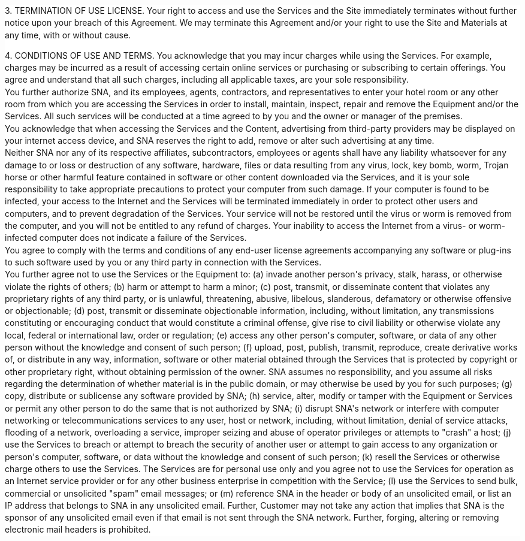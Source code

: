 3\. TERMINATION OF USE LICENSE. Your right to access and use the Services and the Site immediately terminates without further notice upon your breach of this Agreement. We may terminate this Agreement and/or your right to use the Site and Materials at any time, with or without cause.

4\. CONDITIONS OF USE AND TERMS. You acknowledge that you may incur charges while using the Services. For example, charges may be incurred as a result of accessing certain online services or purchasing or subscribing to certain offerings. You agree and understand that all such charges, including all applicable taxes, are your sole responsibility.  
You further authorize SNA, and its employees, agents, contractors, and representatives to enter your hotel room or any other room from which you are accessing the Services in order to install, maintain, inspect, repair and remove the Equipment and/or the Services. All such services will be conducted at a time agreed to by you and the owner or manager of the premises.  
You acknowledge that when accessing the Services and the Content, advertising from third-party providers may be displayed on your internet access device, and SNA reserves the right to add, remove or alter such advertising at any time.  
Neither SNA nor any of its respective affiliates, subcontractors, employees or agents shall have any liability whatsoever for any damage to or loss or destruction of any software, hardware, files or data resulting from any virus, lock, key bomb, worm, Trojan horse or other harmful feature contained in software or other content downloaded via the Services, and it is your sole responsibility to take appropriate precautions to protect your computer from such damage. If your computer is found to be infected, your access to the Internet and the Services will be terminated immediately in order to protect other users and computers, and to prevent degradation of the Services. Your service will not be restored until the virus or worm is removed from the computer, and you will not be entitled to any refund of charges. Your inability to access the Internet from a virus- or worm-infected computer does not indicate a failure of the Services.  
You agree to comply with the terms and conditions of any end-user license agreements accompanying any software or plug-ins to such software used by you or any third party in connection with the Services.  
You further agree not to use the Services or the Equipment to: (a) invade another person's privacy, stalk, harass, or otherwise violate the rights of others; (b) harm or attempt to harm a minor; (c) post, transmit, or disseminate content that violates any proprietary rights of any third party, or is unlawful, threatening, abusive, libelous, slanderous, defamatory or otherwise offensive or objectionable; (d) post, transmit or disseminate objectionable information, including, without limitation, any transmissions constituting or encouraging conduct that would constitute a criminal offense, give rise to civil liability or otherwise violate any local, federal or international law, order or regulation; (e) access any other person's computer, software, or data of any other person without the knowledge and consent of such person; (f) upload, post, publish, transmit, reproduce, create derivative works of, or distribute in any way, information, software or other material obtained through the Services that is protected by copyright or other proprietary right, without obtaining permission of the owner. SNA assumes no responsibility, and you assume all risks regarding the determination of whether material is in the public domain, or may otherwise be used by you for such purposes; (g) copy, distribute or sublicense any software provided by SNA; (h) service, alter, modify or tamper with the Equipment or Services or permit any other person to do the same that is not authorized by SNA; (i) disrupt SNA's network or interfere with computer networking or telecommunications services to any user, host or network, including, without limitation, denial of service attacks, flooding of a network, overloading a service, improper seizing and abuse of operator privileges or attempts to "crash" a host; (j) use the Services to breach or attempt to breach the security of another user or attempt to gain access to any organization or person's computer, software, or data without the knowledge and consent of such person; (k) resell the Services or otherwise charge others to use the Services. The Services are for personal use only and you agree not to use the Services for operation as an Internet service provider or for any other business enterprise in competition with the Service; (l) use the Services to send bulk, commercial or unsolicited "spam" email messages; or (m) reference SNA in the header or body of an unsolicited email, or list an IP address that belongs to SNA in any unsolicited email. Further, Customer may not take any action that implies that SNA is the sponsor of any unsolicited email even if that email is not sent through the SNA network. Further, forging, altering or removing electronic mail headers is prohibited.
